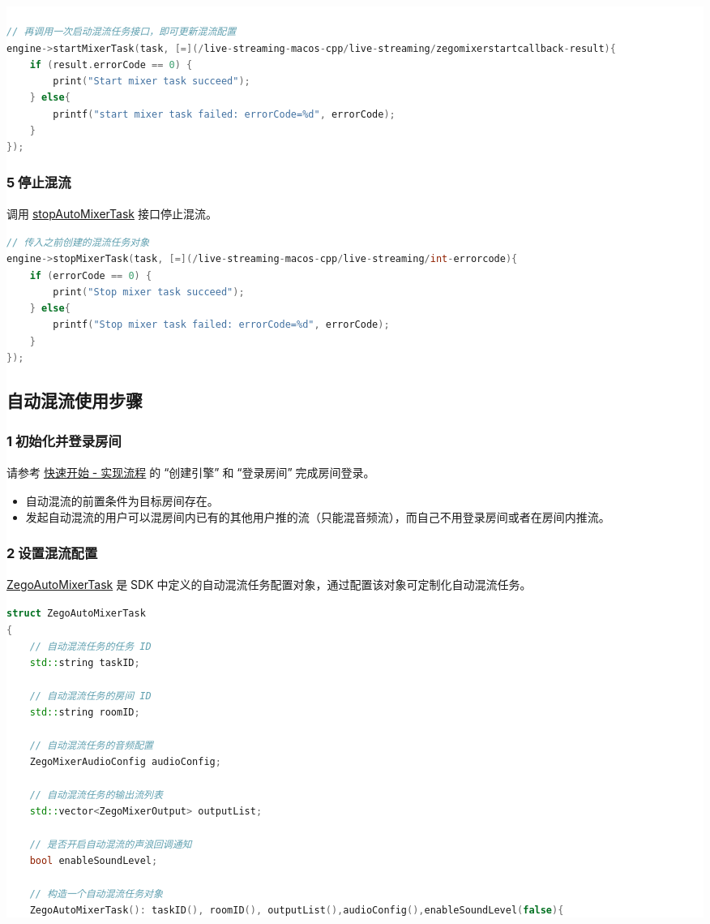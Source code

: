 ```cpp

// 再调用一次启动混流任务接口，即可更新混流配置
engine->startMixerTask(task, [=](/live-streaming-macos-cpp/live-streaming/zegomixerstartcallback-result){
    if (result.errorCode == 0) {
        print("Start mixer task succeed");
    } else{
        printf("start mixer task failed: errorCode=%d", errorCode);
    }
});
```

### 5 停止混流

调用 [stopAutoMixerTask](https://doc-zh.zego.im/article/api?doc=Express_Video_SDK_API~cpp_macos~class~IZegoExpressEngine#stop-auto-mixer-task) 接口停止混流。

```cpp
// 传入之前创建的混流任务对象
engine->stopMixerTask(task, [=](/live-streaming-macos-cpp/live-streaming/int-errorcode){
    if (errorCode == 0) {
        print("Stop mixer task succeed");
    } else{
        printf("Stop mixer task failed: errorCode=%d", errorCode);
    }
});
```

## 自动混流使用步骤

### 1 初始化并登录房间

请参考 [快速开始 - 实现流程](https://doc-zh.zego.im/article/14903#CreateEngine) 的 “创建引擎” 和 “登录房间” 完成房间登录。

<Warning title="注意">


- 自动混流的前置条件为目标房间存在。
- 发起自动混流的用户可以混房间内已有的其他用户推的流（只能混音频流），而自己不用登录房间或者在房间内推流。
</Warning>

### 2 设置混流配置

[ZegoAutoMixerTask](https://doc-zh.zego.im/article/api?doc=Express_Video_SDK_API~cpp_macos~struct~ZegoAutoMixerTask) 是 SDK 中定义的自动混流任务配置对象，通过配置该对象可定制化自动混流任务。

```cpp
struct ZegoAutoMixerTask
{
    // 自动混流任务的任务 ID
    std::string taskID;

    // 自动混流任务的房间 ID
    std::string roomID;

    // 自动混流任务的音频配置
    ZegoMixerAudioConfig audioConfig;

    // 自动混流任务的输出流列表
    std::vector<ZegoMixerOutput> outputList;

    // 是否开启自动混流的声浪回调通知
    bool enableSoundLevel;

    // 构造一个自动混流任务对象
    ZegoAutoMixerTask(): taskID(), roomID(), outputList(),audioConfig(),enableSoundLevel(false){
```
